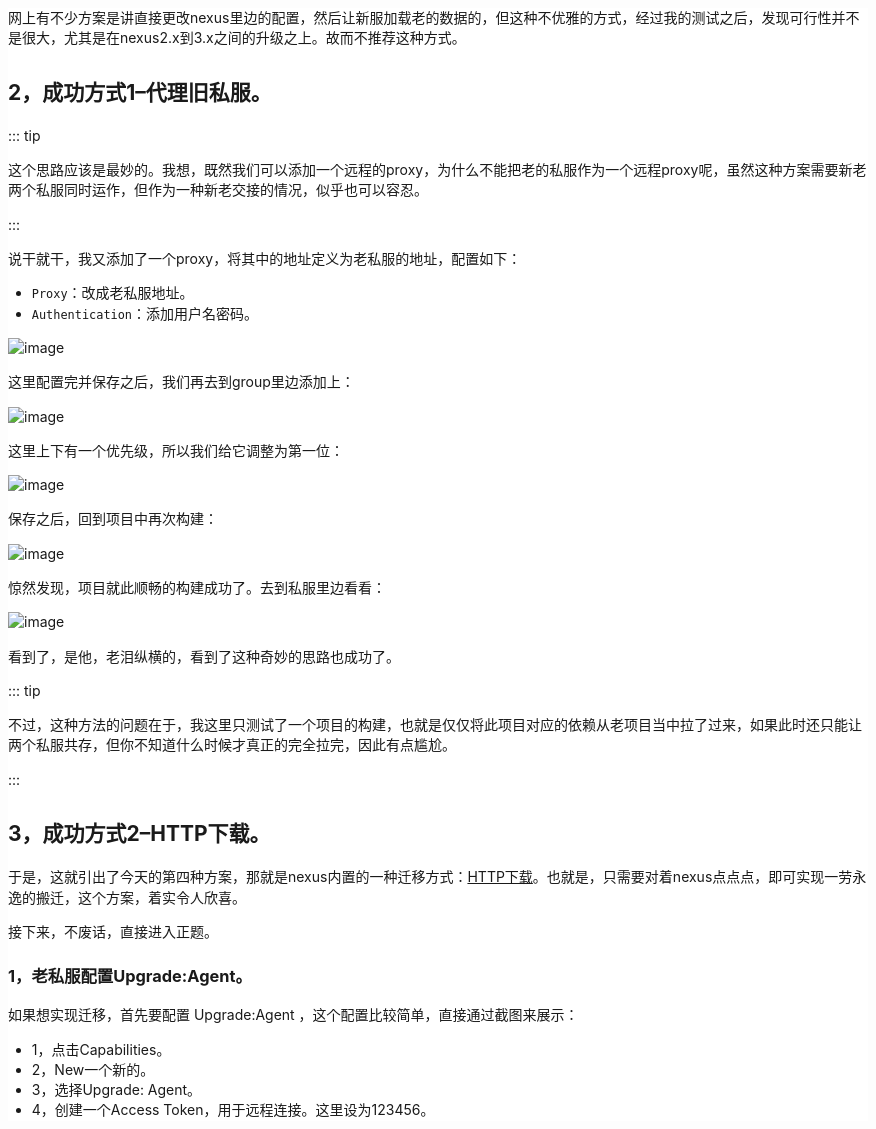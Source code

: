 网上有不少方案是讲直接更改nexus里边的配置，然后让新服加载老的数据的，但这种不优雅的方式，经过我的测试之后，发现可行性并不是很大，尤其是在nexus2.x到3.x之间的升级之上。故而不推荐这种方式。

## 2，成功方式1–代理旧私服。

::: tip

这个思路应该是最妙的。我想，既然我们可以添加一个远程的proxy，为什么不能把老的私服作为一个远程proxy呢，虽然这种方案需要新老两个私服同时运作，但作为一种新老交接的情况，似乎也可以容忍。

:::

说干就干，我又添加了一个proxy，将其中的地址定义为老私服的地址，配置如下：

- `Proxy`：改成老私服地址。
- `Authentication`：添加用户名密码。

![image](https://tva3.sinaimg.cn/large/008k1Yt0ly1grh1ishp3cj619b1ic1jd02.jpg)

这里配置完并保存之后，我们再去到group里边添加上：

![image](https://tva1.sinaimg.cn/large/008k1Yt0ly1grh1j5krayj30og0drgrw.jpg)

这里上下有一个优先级，所以我们给它调整为第一位：

![image](https://tvax2.sinaimg.cn/large/008k1Yt0ly1grh1jcbsioj30n20bwdkk.jpg)

保存之后，回到项目中再次构建：

![image](https://tva4.sinaimg.cn/large/008k1Yt0ly1grh1ji8mu2j30s10ccgz4.jpg)

惊然发现，项目就此顺畅的构建成功了。去到私服里边看看：

![image](https://tvax4.sinaimg.cn/large/008k1Yt0ly1grh1jnau08j30i416igzu.jpg)

看到了，是他，老泪纵横的，看到了这种奇妙的思路也成功了。



::: tip

不过，这种方法的问题在于，我这里只测试了一个项目的构建，也就是仅仅将此项目对应的依赖从老项目当中拉了过来，如果此时还只能让两个私服共存，但你不知道什么时候才真正的完全拉完，因此有点尴尬。

:::

## 3，成功方式2–HTTP下载。

于是，这就引出了今天的第四种方案，那就是nexus内置的一种迁移方式：[HTTP下载](https://help.sonatype.com/repomanager3/upgrading/data-transfer-methods#DataTransferMethods-HTTPDownloading)。也就是，只需要对着nexus点点点，即可实现一劳永逸的搬迁，这个方案，着实令人欣喜。

接下来，不废话，直接进入正题。

### 1，老私服配置Upgrade:Agent。

如果想实现迁移，首先要配置 Upgrade:Agent ，这个配置比较简单，直接通过截图来展示：

- 1，点击Capabilities。
- 2，New一个新的。
- 3，选择Upgrade: Agent。
- 4，创建一个Access Token，用于远程连接。这里设为123456。

